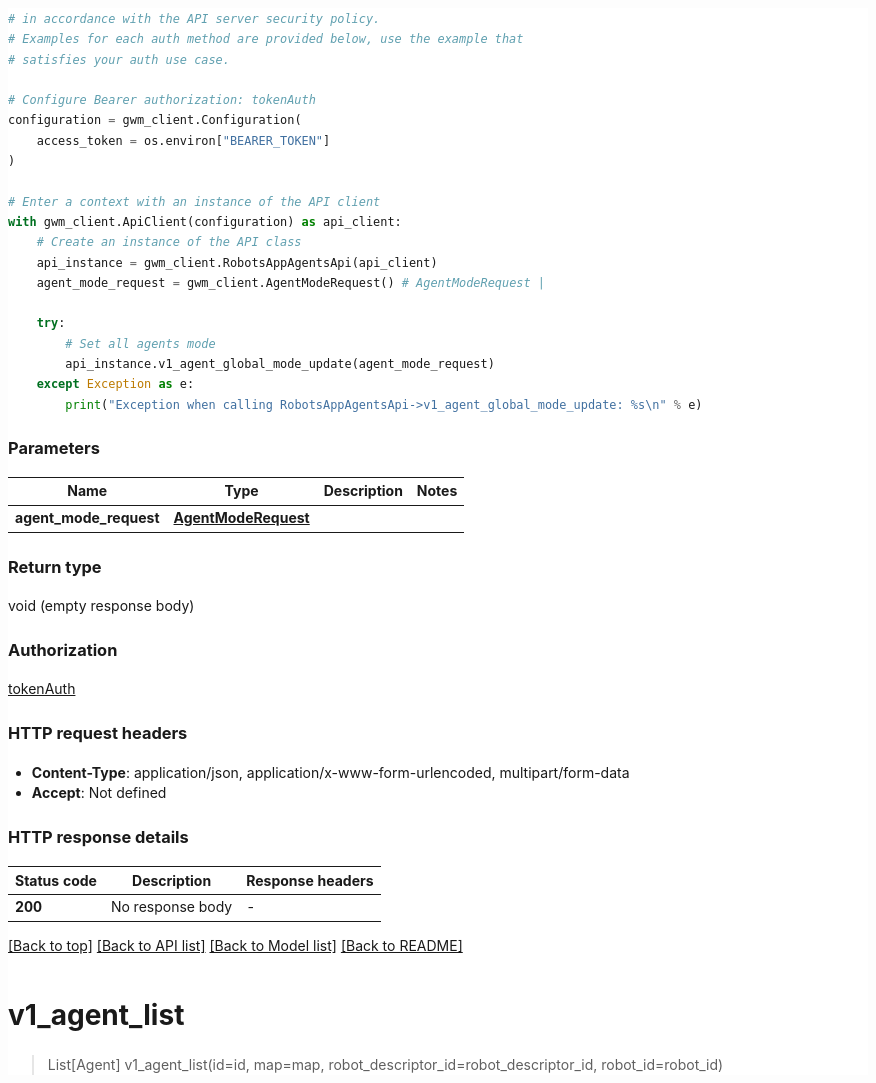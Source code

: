 ```python
# in accordance with the API server security policy.
# Examples for each auth method are provided below, use the example that
# satisfies your auth use case.

# Configure Bearer authorization: tokenAuth
configuration = gwm_client.Configuration(
    access_token = os.environ["BEARER_TOKEN"]
)

# Enter a context with an instance of the API client
with gwm_client.ApiClient(configuration) as api_client:
    # Create an instance of the API class
    api_instance = gwm_client.RobotsAppAgentsApi(api_client)
    agent_mode_request = gwm_client.AgentModeRequest() # AgentModeRequest | 

    try:
        # Set all agents mode
        api_instance.v1_agent_global_mode_update(agent_mode_request)
    except Exception as e:
        print("Exception when calling RobotsAppAgentsApi->v1_agent_global_mode_update: %s\n" % e)
```



### Parameters

Name | Type | Description  | Notes
------------- | ------------- | ------------- | -------------
 **agent_mode_request** | [**AgentModeRequest**](AgentModeRequest.md)|  | 

### Return type

void (empty response body)

### Authorization

[tokenAuth](../README.md#tokenAuth)

### HTTP request headers

 - **Content-Type**: application/json, application/x-www-form-urlencoded, multipart/form-data
 - **Accept**: Not defined

### HTTP response details
| Status code | Description | Response headers |
|-------------|-------------|------------------|
**200** | No response body |  -  |

[[Back to top]](#) [[Back to API list]](../README.md#documentation-for-api-endpoints) [[Back to Model list]](../README.md#documentation-for-models) [[Back to README]](../README.md)

# **v1_agent_list**
> List[Agent] v1_agent_list(id=id, map=map, robot_descriptor_id=robot_descriptor_id, robot_id=robot_id)
